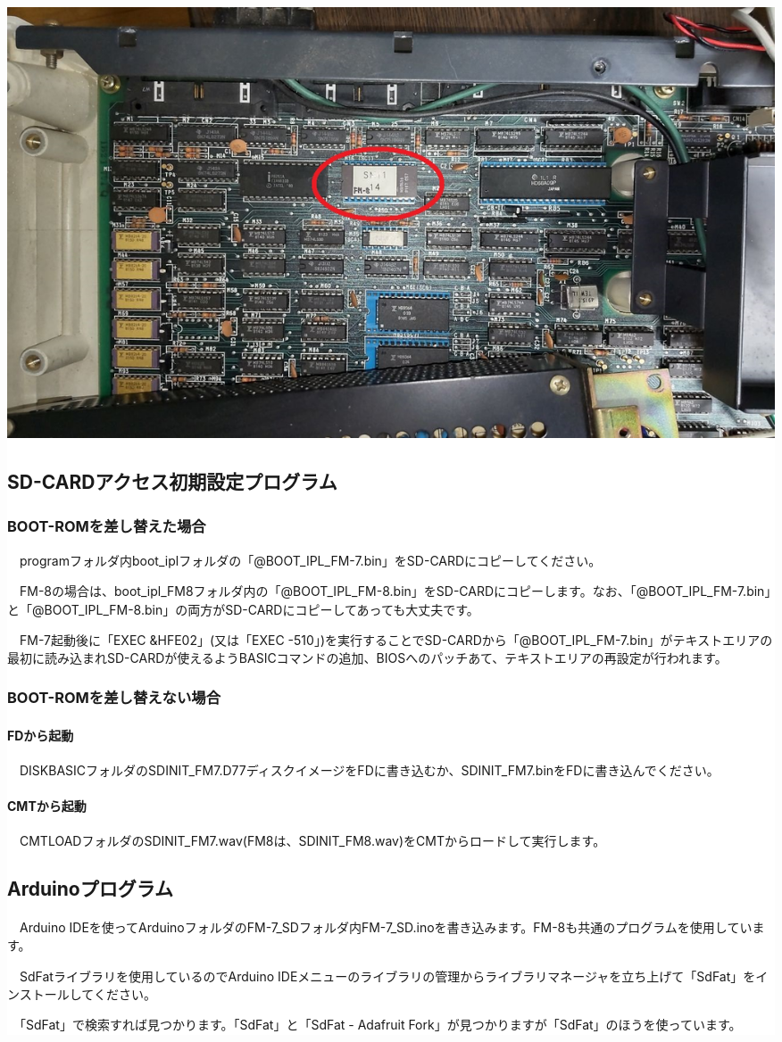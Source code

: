 ![boot-rom6](https://github.com/yanataka60/FM-7_SD/blob/main/jpeg/FM8_BOOT-ROM_2.JPG)

## SD-CARDアクセス初期設定プログラム
### BOOT-ROMを差し替えた場合
　programフォルダ内boot_iplフォルダの「@BOOT_IPL_FM-7.bin」をSD-CARDにコピーしてください。

　FM-8の場合は、boot_ipl_FM8フォルダ内の「@BOOT_IPL_FM-8.bin」をSD-CARDにコピーします。なお、「@BOOT_IPL_FM-7.bin」と「@BOOT_IPL_FM-8.bin」の両方がSD-CARDにコピーしてあっても大丈夫です。

　FM-7起動後に「EXEC &HFE02」(又は「EXEC -510」)を実行することでSD-CARDから「@BOOT_IPL_FM-7.bin」がテキストエリアの最初に読み込まれSD-CARDが使えるようBASICコマンドの追加、BIOSへのパッチあて、テキストエリアの再設定が行われます。

### BOOT-ROMを差し替えない場合
#### FDから起動
　DISKBASICフォルダのSDINIT_FM7.D77ディスクイメージをFDに書き込むか、SDINIT_FM7.binをFDに書き込んでください。

#### CMTから起動
　CMTLOADフォルダのSDINIT_FM7.wav(FM8は、SDINIT_FM8.wav)をCMTからロードして実行します。

## Arduinoプログラム
　Arduino IDEを使ってArduinoフォルダのFM-7_SDフォルダ内FM-7_SD.inoを書き込みます。FM-8も共通のプログラムを使用しています。

　SdFatライブラリを使用しているのでArduino IDEメニューのライブラリの管理からライブラリマネージャを立ち上げて「SdFat」をインストールしてください。

　「SdFat」で検索すれば見つかります。「SdFat」と「SdFat - Adafruit Fork」が見つかりますが「SdFat」のほうを使っています。
